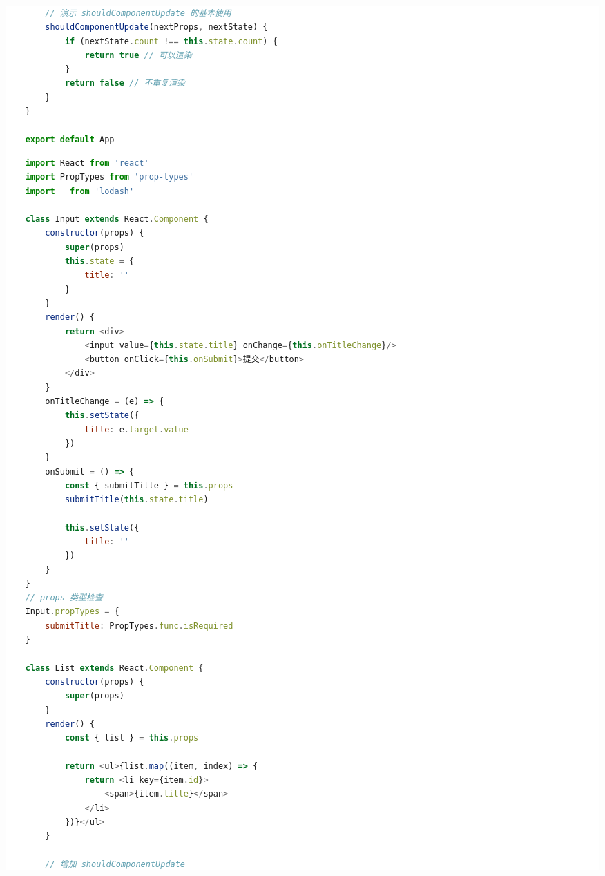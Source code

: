 ```js
        // 演示 shouldComponentUpdate 的基本使用
        shouldComponentUpdate(nextProps, nextState) {
            if (nextState.count !== this.state.count) {
                return true // 可以渲染
            }
            return false // 不重复渲染
        }
    }
    
    export default App
```  
```js
    import React from 'react'
    import PropTypes from 'prop-types'
    import _ from 'lodash'
    
    class Input extends React.Component {
        constructor(props) {
            super(props)
            this.state = {
                title: ''
            }
        }
        render() {
            return <div>
                <input value={this.state.title} onChange={this.onTitleChange}/>
                <button onClick={this.onSubmit}>提交</button>
            </div>
        }
        onTitleChange = (e) => {
            this.setState({
                title: e.target.value
            })
        }
        onSubmit = () => {
            const { submitTitle } = this.props
            submitTitle(this.state.title)
    
            this.setState({
                title: ''
            })
        }
    }
    // props 类型检查
    Input.propTypes = {
        submitTitle: PropTypes.func.isRequired
    }
    
    class List extends React.Component {
        constructor(props) {
            super(props)
        }
        render() {
            const { list } = this.props
    
            return <ul>{list.map((item, index) => {
                return <li key={item.id}>
                    <span>{item.title}</span>
                </li>
            })}</ul>
        }
    
        // 增加 shouldComponentUpdate
```